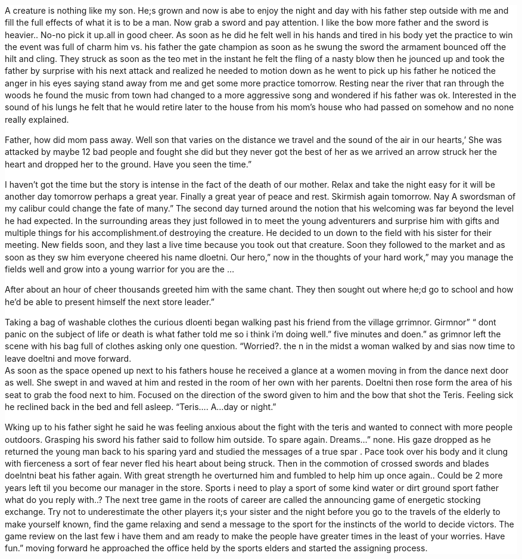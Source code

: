 A creature is nothing like my son. He;s grown and now is abe to enjoy the night and day with his father step outside with me and fill the full effects of what it is to be a man. Now grab a sword and pay attention. I like the bow more father and the sword is heavier.. No-no pick it up.all in good cheer. As soon as he did he felt well in his hands and tired in his body yet the practice to win the event was full of charm him vs. his father the gate champion as soon as he swung the sword the armament bounced off the hilt and cling. They struck as soon as the teo met in the instant he felt the fling of a nasty blow then he jounced up and took the father by surprise with his next attack and realized he needed to motion down as he went to pick up his father he noticed the anger in his eyes saying stand away from me and get some more practice tomorrow. 
Resting near the river that ran through the woods he found the music from town had changed to a more aggressive song and wondered if his father was ok. 
Interested in the sound of his lungs he felt that he would retire later to the house from his mom’s house who had passed on somehow and no none really explained.

Father, how did mom pass away. 
Well son that varies on the distance we travel and the sound of the air in our hearts,’
She was attacked by maybe 12 bad people and fought she did but they never got the best of her as we arrived an arrow struck her the heart and dropped her to the ground.
Have you seen the time.”

I haven’t got the time but the story is intense in the fact of the death of our mother.
Relax and take the night easy for it will be another day tomorrow perhaps a great year.
Finally a great year of peace and rest. Skirmish again tomorrow. Nay
A swordsman of my calibur could change the fate of many.”
The second day turned around the notion that his welcoming was far beyond the level he had expected. In the surrounding areas they just followed in to meet the young adventurers and surprise him with gifts and multiple things for his accomplishment.of destroying the creature. He decided to un down to the field with his sister for their meeting. New fields soon, and they last a live time because you took out that creature. Soon they followed to the market and as soon as they sw him everyone cheered his name dloetni. Our hero,” now in the thoughts of your hard work,”  may you manage the fields well and grow into a young warrior for you are the …

After about an hour of cheer thousands greeted him with the same chant. They then sought out where he;d go to school and how he’d be able to present himself the next store leader.” 

Taking a bag of washable clothes the curious dloenti began walking past his friend from the village grrimnor. Girmnor” “ dont panic on the subject of life or death is what father told me so i think i’m doing well.” five minutes and doen.” as grimnor left the scene with his bag full of clothes asking only one question. “Worried?. the n in the midst a woman walked by and sias now time to leave doeltni and move forward.  
As soon as the space opened up next to his fathers house he received a glance at a women moving in from the dance next door as well. She swept in and waved at him and rested in the room of her own with her parents. Doeltni then rose form the area of his seat to grab the food next to him.  Focused on the direction of the sword given to him and the bow that shot the 
Teris. Feeling sick he reclined back in the bed and fell asleep. 
“Teris….
A…day or night.”

Wking up to his father sight he said he was feeling anxious about the fight with the teris and wanted to connect with more people outdoors. Grasping his sword his father said to follow him outside. To spare again. Dreams…” none. His gaze dropped as he returned the young man back to his sparing yard and studied the messages of a true spar .
Pace took over his body and it clung with fierceness a sort of fear never fled his heart about being struck. Then in the commotion of crossed swords and blades doelntni beat his father again. With great strength he overturned him and fumbled to help him up once again.. Could be 2 more years left til you become our manager in the store. 
Sports i need to play a sport of some kind water or dirt ground sport father what do you reply with..? The next tree game in the roots of career are called the announcing game of energetic stocking exchange. 
Try not to underestimate the other players it;s your sister and the night before you go to the travels of the elderly to make yourself known, find the game relaxing and send a message to the sport for the instincts of the world to decide victors.
The game review on the last few i have them and am ready to make the people have greater times in the least of your worries. Have fun.” moving forward he approached the office held by the sports elders and started the assigning process. 